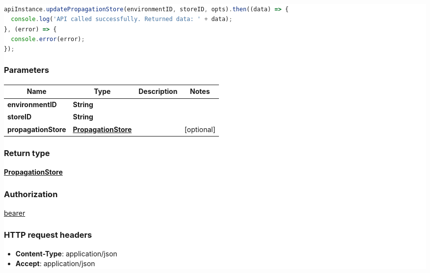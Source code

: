```javascript
apiInstance.updatePropagationStore(environmentID, storeID, opts).then((data) => {
  console.log('API called successfully. Returned data: ' + data);
}, (error) => {
  console.error(error);
});

```

### Parameters


Name | Type | Description  | Notes
------------- | ------------- | ------------- | -------------
 **environmentID** | **String**|  | 
 **storeID** | **String**|  | 
 **propagationStore** | [**PropagationStore**](PropagationStore.md)|  | [optional] 

### Return type

[**PropagationStore**](PropagationStore.md)

### Authorization

[bearer](../README.md#bearer)

### HTTP request headers

- **Content-Type**: application/json
- **Accept**: application/json


